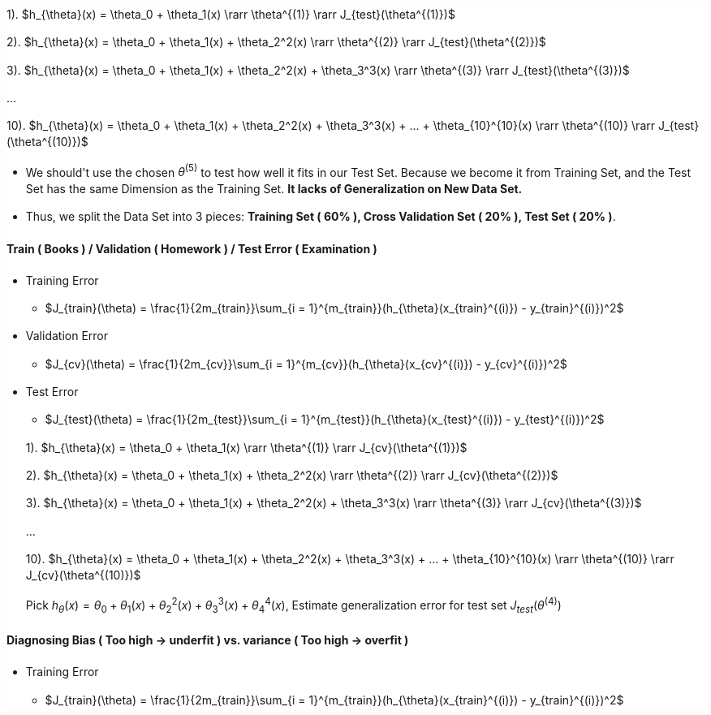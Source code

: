   1). $h_{\theta}(x) = \theta_0 + \theta_1(x) \rarr \theta^{(1)} \rarr J_{test}(\theta^{(1)})$
  
  2). $h_{\theta}(x) = \theta_0 + \theta_1(x) + \theta_2^2(x) \rarr \theta^{(2)} \rarr J_{test}(\theta^{(2)})$
  
  3). $h_{\theta}(x) = \theta_0 + \theta_1(x) + \theta_2^2(x) + \theta_3^3(x) \rarr \theta^{(3)} \rarr J_{test}(\theta^{(3)})$
  
  ...
  
  10). $h_{\theta}(x) = \theta_0 + \theta_1(x) + \theta_2^2(x) + \theta_3^3(x) + ... + \theta_{10}^{10}(x) \rarr \theta^{(10)} \rarr J_{test}(\theta^{(10)})$

- We should't use the chosen $\theta^{(5)}$ to test how well it fits in our Test Set. Because we become it from Training Set, and the Test Set has the same Dimension as the Training Set. __It lacks of Generalization on New Data Set.__

- Thus, we split the Data Set into 3 pieces: __Training Set ( 60% ), Cross Validation Set ( 20% ), Test Set ( 20% )__.

#### Train ( Books ) / Validation ( Homework ) / Test Error ( Examination )

- Training Error
  
  - $J_{train}(\theta) = \frac{1}{2m_{train}}\sum_{i = 1}^{m_{train}}(h_{\theta}(x_{train}^{(i)}) - y_{train}^{(i)})^2$

- Validation Error

  - $J_{cv}(\theta) = \frac{1}{2m_{cv}}\sum_{i = 1}^{m_{cv}}(h_{\theta}(x_{cv}^{(i)}) - y_{cv}^{(i)})^2$

- Test Error

  - $J_{test}(\theta) = \frac{1}{2m_{test}}\sum_{i = 1}^{m_{test}}(h_{\theta}(x_{test}^{(i)}) - y_{test}^{(i)})^2$

  1). $h_{\theta}(x) = \theta_0 + \theta_1(x) \rarr \theta^{(1)} \rarr J_{cv}(\theta^{(1)})$
  
  2). $h_{\theta}(x) = \theta_0 + \theta_1(x) + \theta_2^2(x) \rarr \theta^{(2)} \rarr J_{cv}(\theta^{(2)})$
  
  3). $h_{\theta}(x) = \theta_0 + \theta_1(x) + \theta_2^2(x) + \theta_3^3(x) \rarr \theta^{(3)} \rarr J_{cv}(\theta^{(3)})$
  
  ...
  
  10). $h_{\theta}(x) = \theta_0 + \theta_1(x) + \theta_2^2(x) + \theta_3^3(x) + ... + \theta_{10}^{10}(x) \rarr \theta^{(10)} \rarr J_{cv}(\theta^{(10)})$

  Pick $h_{\theta}(x) = \theta_0 + \theta_1(x) + \theta_2^2(x) + \theta_3^3(x) + \theta_4^4(x)$, Estimate generalization error for test set $J_{test}(\theta^{(4)})$

#### Diagnosing Bias ( Too high -> underfit ) vs. variance ( Too high -> overfit )

- Training Error

  - $J_{train}(\theta) = \frac{1}{2m_{train}}\sum_{i = 1}^{m_{train}}(h_{\theta}(x_{train}^{(i)}) - y_{train}^{(i)})^2$
